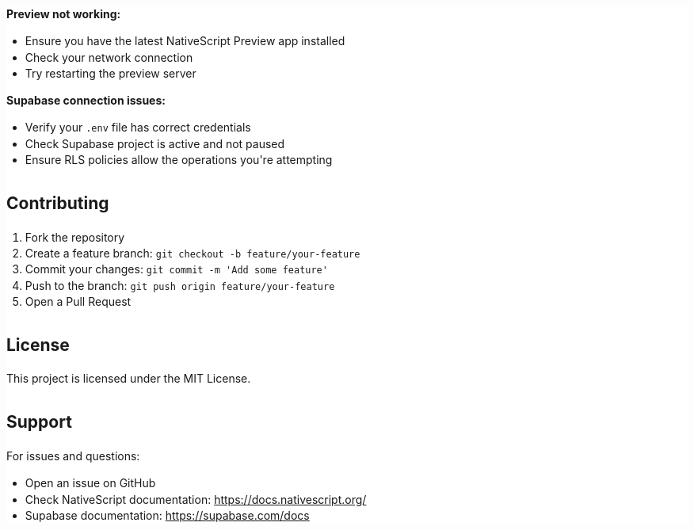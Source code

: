 **Preview not working:**
- Ensure you have the latest NativeScript Preview app installed
- Check your network connection
- Try restarting the preview server

**Supabase connection issues:**
- Verify your `.env` file has correct credentials
- Check Supabase project is active and not paused
- Ensure RLS policies allow the operations you're attempting

## Contributing

1. Fork the repository
2. Create a feature branch: `git checkout -b feature/your-feature`
3. Commit your changes: `git commit -m 'Add some feature'`
4. Push to the branch: `git push origin feature/your-feature`
5. Open a Pull Request

## License

This project is licensed under the MIT License.

## Support

For issues and questions:
- Open an issue on GitHub
- Check NativeScript documentation: https://docs.nativescript.org/
- Supabase documentation: https://supabase.com/docs
